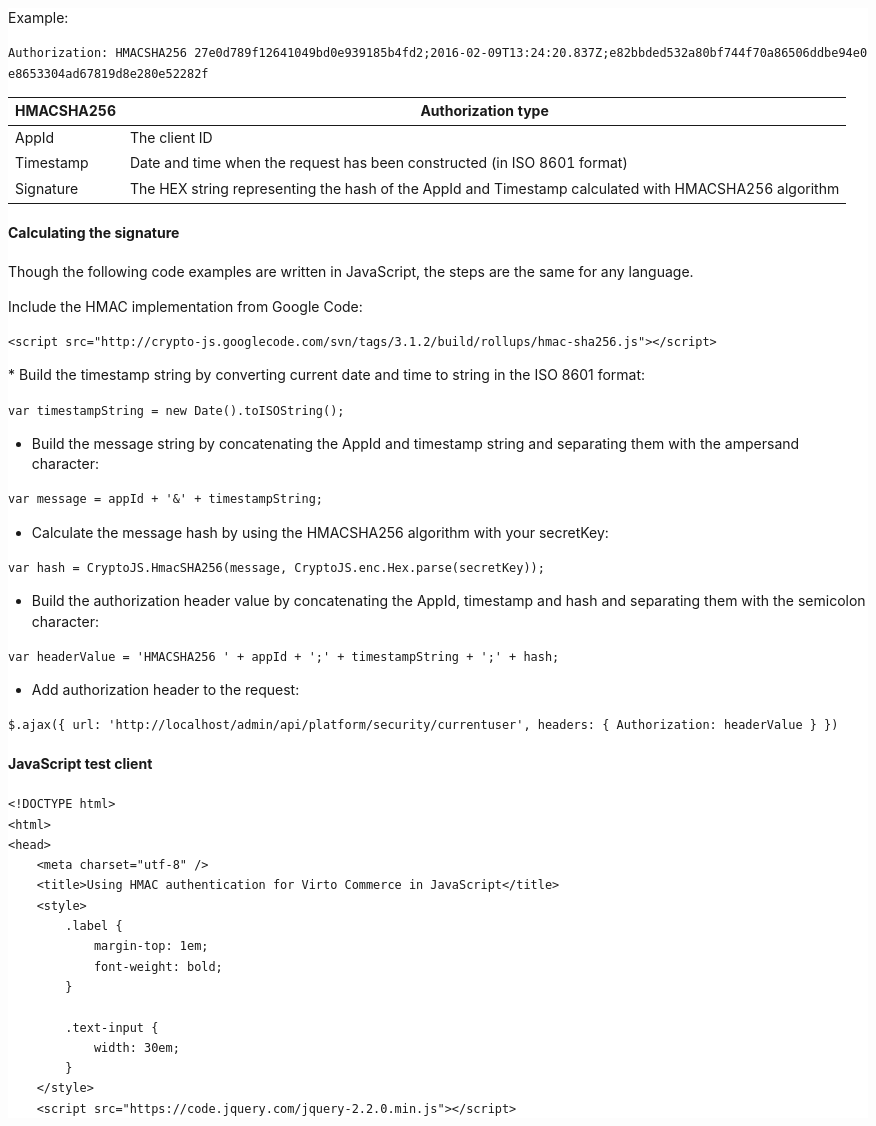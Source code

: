 Example:

```
Authorization: HMACSHA256 27e0d789f12641049bd0e939185b4fd2;2016-02-09T13:24:20.837Z;e82bbded532a80bf744f70a86506ddbe94e0e8653304ad67819d8e280e52282f
```

|HMACSHA256|Authorization type|
|----------|------------------|
|AppId|The client ID|
|Timestamp|Date and time when the request has been constructed (in ISO 8601 format)|
|Signature|The HEX string representing the hash of the AppId and Timestamp calculated with HMACSHA256 algorithm|

#### Calculating the signature

Though the following code examples are written in JavaScript, the steps are the same for any language.

Include the HMAC implementation from Google Code:
```
<script src="http://crypto-js.googlecode.com/svn/tags/3.1.2/build/rollups/hmac-sha256.js"></script>
```

* Build the timestamp string by converting current date and time to string in the ISO 8601 format:
```
var timestampString = new Date().toISOString();
```
* Build the message string by concatenating the AppId and timestamp string and separating them with the ampersand character:
```
var message = appId + '&' + timestampString;
```
* Calculate the message hash by using the HMACSHA256 algorithm with your secretKey:
```
var hash = CryptoJS.HmacSHA256(message, CryptoJS.enc.Hex.parse(secretKey));
```
* Build the authorization header value by concatenating the AppId, timestamp and hash and separating them with the semicolon character:
```
var headerValue = 'HMACSHA256 ' + appId + ';' + timestampString + ';' + hash;
```
* Add authorization header to the request:
```
$.ajax({ url: 'http://localhost/admin/api/platform/security/currentuser', headers: { Authorization: headerValue } })
```

#### JavaScript test client

```
<!DOCTYPE html>
<html>
<head>
    <meta charset="utf-8" />
    <title>Using HMAC authentication for Virto Commerce in JavaScript</title>
    <style>
        .label {
            margin-top: 1em;
            font-weight: bold;
        }
 
        .text-input {
            width: 30em;
        }
    </style>
    <script src="https://code.jquery.com/jquery-2.2.0.min.js"></script>
```